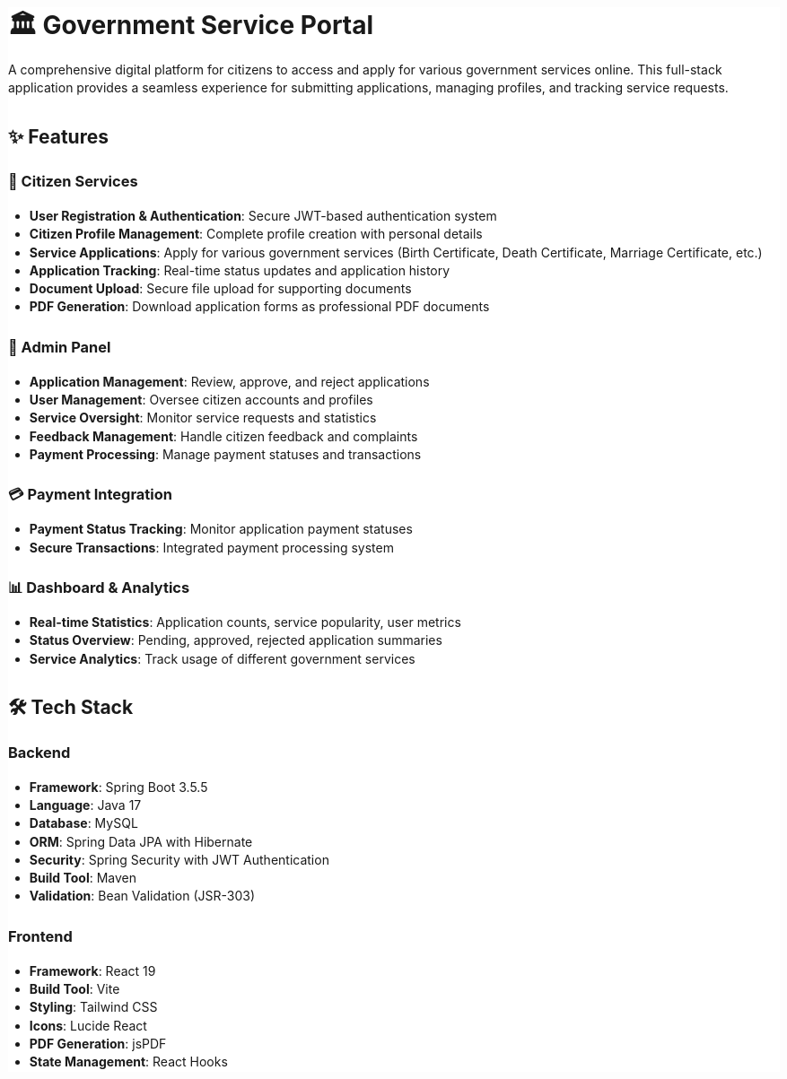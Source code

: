 # 🏛️ Government Service Portal

A comprehensive digital platform for citizens to access and apply for various government services online. This full-stack application provides a seamless experience for submitting applications, managing profiles, and tracking service requests.

## ✨ Features

### 👤 Citizen Services
- **User Registration & Authentication**: Secure JWT-based authentication system
- **Citizen Profile Management**: Complete profile creation with personal details
- **Service Applications**: Apply for various government services (Birth Certificate, Death Certificate, Marriage Certificate, etc.)
- **Application Tracking**: Real-time status updates and application history
- **Document Upload**: Secure file upload for supporting documents
- **PDF Generation**: Download application forms as professional PDF documents

### 🔐 Admin Panel
- **Application Management**: Review, approve, and reject applications
- **User Management**: Oversee citizen accounts and profiles
- **Service Oversight**: Monitor service requests and statistics
- **Feedback Management**: Handle citizen feedback and complaints
- **Payment Processing**: Manage payment statuses and transactions

### 💳 Payment Integration
- **Payment Status Tracking**: Monitor application payment statuses
- **Secure Transactions**: Integrated payment processing system

### 📊 Dashboard & Analytics
- **Real-time Statistics**: Application counts, service popularity, user metrics
- **Status Overview**: Pending, approved, rejected application summaries
- **Service Analytics**: Track usage of different government services

## 🛠️ Tech Stack

### Backend
- **Framework**: Spring Boot 3.5.5
- **Language**: Java 17
- **Database**: MySQL
- **ORM**: Spring Data JPA with Hibernate
- **Security**: Spring Security with JWT Authentication
- **Build Tool**: Maven
- **Validation**: Bean Validation (JSR-303)

### Frontend
- **Framework**: React 19
- **Build Tool**: Vite
- **Styling**: Tailwind CSS
- **Icons**: Lucide React
- **PDF Generation**: jsPDF
- **State Management**: React Hooks
